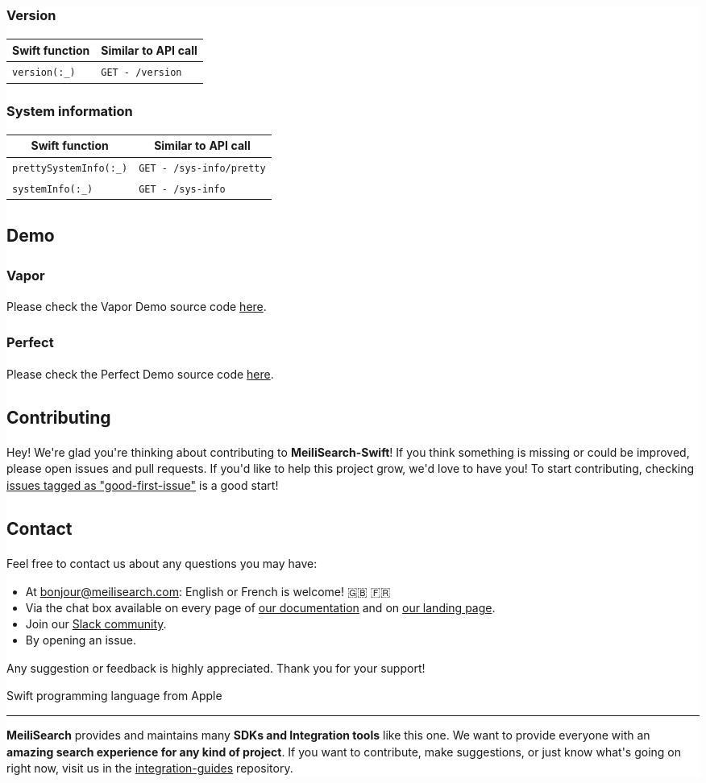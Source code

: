 ### Version

| Swift function  | Similar to API call |
| ------------- | ------------- |
| `version(:_)`  | `GET - /version`  |

### System information

| Swift function  | Similar to API call |
| ------------- | ------------- |
| `prettySystemInfo(:_)` | `GET - /sys-info/pretty`  |
| `systemInfo(:_)`  | `GET - /sys-info`  |

## Demo

### Vapor

Please check the Vapor Demo source code [here](https://github.com/meilisearch/meilisearch-swift/tree/master/Demos/VaporDemo).

### Perfect

Please check the Perfect Demo source code [here](https://github.com/meilisearch/meilisearch-swift/tree/master/Demos/PerfectDemo).

## Contributing

Hey! We're glad you're thinking about contributing to **MeiliSearch-Swift**! If you think something is missing or could be improved, please open issues and pull requests. If you'd like to help this project grow, we'd love to have you! To start contributing, checking [issues tagged as "good-first-issue"](https://github.com/meilisearch/MeiliSearch-Swift/issues?q=is%3Aissue+is%3Aopen+label%3A%22good+first+issue%22) is a good start!

## Contact

Feel free to contact us about any questions you may have:
* At [bonjour@meilisearch.com](mailto:bonjour@meilisearch.com): English or French is welcome! 🇬🇧 🇫🇷
* Via the chat box available on every page of [our documentation](https://docs.meilisearch.com/) and on [our landing page](https://www.meilisearch.com/).
* Join our [Slack community](https://slack.meilisearch.com/).
* By opening an issue.

Any suggestion or feedback is highly appreciated. Thank you for your support!

Swift programming language from Apple

<hr>

**MeiliSearch** provides and maintains many **SDKs and Integration tools** like this one. We want to provide everyone with an **amazing search experience for any kind of project**. If you want to contribute, make suggestions, or just know what's going on right now, visit us in the [integration-guides](https://github.com/meilisearch/integration-guides) repository.
